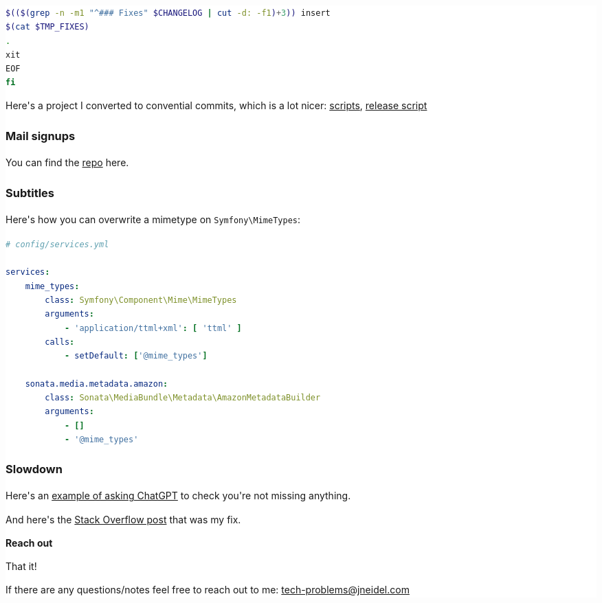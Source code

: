 ```sh
$(($(grep -n -m1 "^### Fixes" $CHANGELOG | cut -d: -f1)+3)) insert
$(cat $TMP_FIXES)
.
xit
EOF
fi
```

Here's a project I converted to convential commits, which is a lot nicer:
[scripts](https://github.com/jneidel/dotfiles/tree/master/repo/changelog),
[release script](https://github.com/jneidel/dotfiles/blob/master/repo/release)

### Mail signups
You can find the [repo](https://github.com/jneidel/yoga-vidya-thunderbird2csv-add-on) here.

### Subtitles

Here's how you can overwrite a mimetype on `Symfony\MimeTypes`:

```yaml
# config/services.yml

services:
    mime_types:
        class: Symfony\Component\Mime\MimeTypes
        arguments:
            - 'application/ttml+xml': [ 'ttml' ]
        calls:
            - setDefault: ['@mime_types']

    sonata.media.metadata.amazon:
        class: Sonata\MediaBundle\Metadata\AmazonMetadataBuilder
        arguments:
            - []
            - '@mime_types'
```

### Slowdown

Here's an [example of asking ChatGPT](https://chat.openai.com/share/a00bb199-e75d-49b7-8e0e-577976efd5f4) to check you're not missing anything.

And here's the [Stack Overflow post](https://unix.stackexchange.com/questions/120042/linux-slows-down-after-long-uptime) that was my fix.

**Reach out**

That it!

If there are any questions/notes feel free to reach out to me:
[tech-problems@jneidel.com](mailto:tech-problems@jneidel.com)
